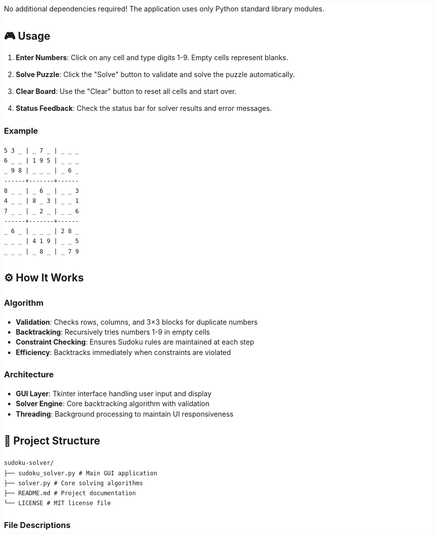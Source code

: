 
No additional dependencies required! The application uses only Python standard library modules.

## 🎮 Usage

1. **Enter Numbers**: Click on any cell and type digits 1-9. Empty cells represent blanks.

2. **Solve Puzzle**: Click the "Solve" button to validate and solve the puzzle automatically.

3. **Clear Board**: Use the "Clear" button to reset all cells and start over.

4. **Status Feedback**: Check the status bar for solver results and error messages.

### Example
```
5 3 _ | _ 7 _ | _ _ _
6 _ _ | 1 9 5 | _ _ _
_ 9 8 | _ _ _ | _ 6 _
------+-------+------
8 _ _ | _ 6 _ | _ _ 3
4 _ _ | 8 _ 3 | _ _ 1
7 _ _ | _ 2 _ | _ _ 6
------+-------+------
_ 6 _ | _ _ _ | 2 8 _
_ _ _ | 4 1 9 | _ _ 5
_ _ _ | _ 8 _ | _ 7 9
```

## ⚙️ How It Works

### Algorithm
- **Validation**: Checks rows, columns, and 3×3 blocks for duplicate numbers
- **Backtracking**: Recursively tries numbers 1-9 in empty cells
- **Constraint Checking**: Ensures Sudoku rules are maintained at each step
- **Efficiency**: Backtracks immediately when constraints are violated

### Architecture
- **GUI Layer**: Tkinter interface handling user input and display
- **Solver Engine**: Core backtracking algorithm with validation
- **Threading**: Background processing to maintain UI responsiveness

## 📁 Project Structure
```
sudoku-solver/
├── sudoku_solver.py # Main GUI application
├── solver.py # Core solving algorithms
├── README.md # Project documentation
└── LICENSE # MIT license file
```

### File Descriptions

